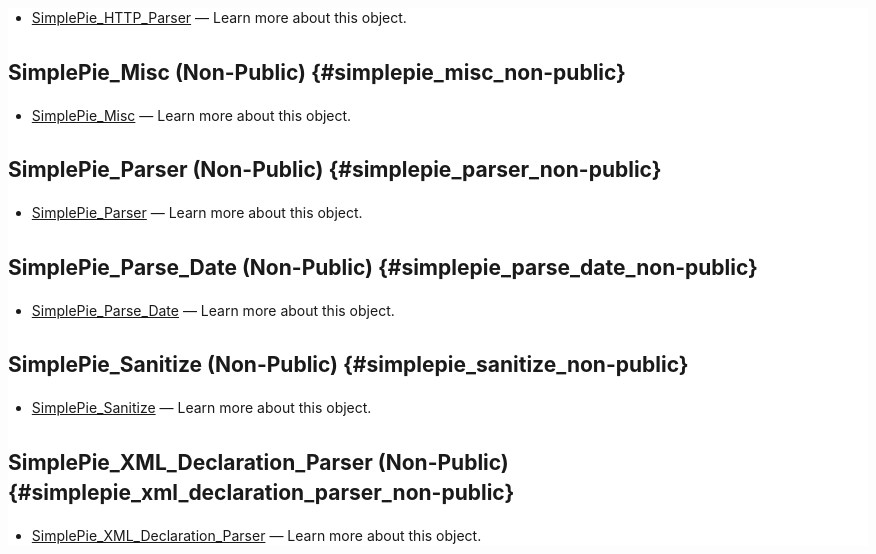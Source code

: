 - [SimplePie_HTTP_Parser](@/wiki/reference/simplepie_http_parser/_index.md) — Learn more about this object.

## SimplePie_Misc (Non-Public) {#simplepie_misc_non-public}

- [SimplePie_Misc](@/wiki/reference/simplepie_misc/_index.md) — Learn more about this object.

## SimplePie_Parser (Non-Public) {#simplepie_parser_non-public}

- [SimplePie_Parser](@/wiki/reference/simplepie_parser/_index.md) — Learn more about this object.

## SimplePie_Parse_Date (Non-Public) {#simplepie_parse_date_non-public}

- [SimplePie_Parse_Date](@/wiki/reference/simplepie_parse_date/_index.md) — Learn more about this object.

## SimplePie_Sanitize (Non-Public) {#simplepie_sanitize_non-public}

- [SimplePie_Sanitize](@/wiki/reference/simplepie_sanitize/_index.md) — Learn more about this object.

## SimplePie_XML_Declaration_Parser (Non-Public) {#simplepie_xml_declaration_parser_non-public}

- [SimplePie_XML_Declaration_Parser](@/wiki/reference/simplepie_xml_declaration_parser/_index.md) — Learn more about this object.
